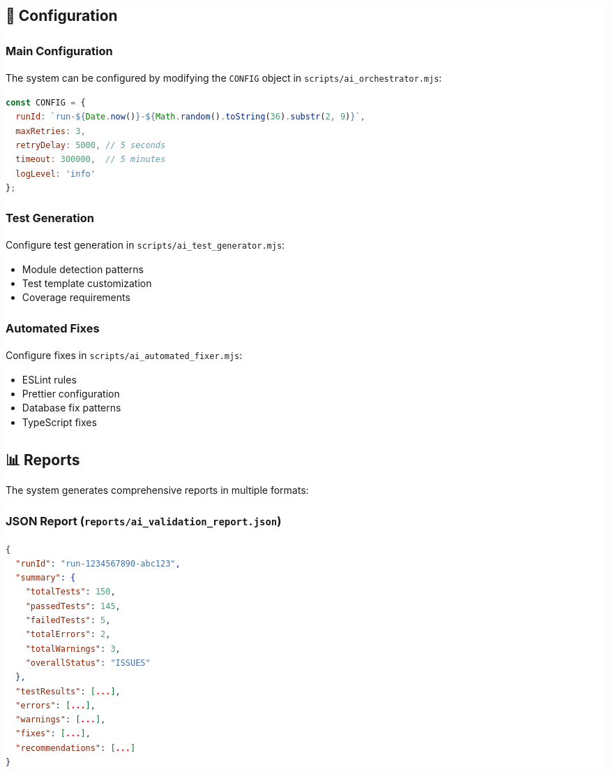 ## 🔧 Configuration

### Main Configuration
The system can be configured by modifying the `CONFIG` object in `scripts/ai_orchestrator.mjs`:

```javascript
const CONFIG = {
  runId: `run-${Date.now()}-${Math.random().toString(36).substr(2, 9)}`,
  maxRetries: 3,
  retryDelay: 5000, // 5 seconds
  timeout: 300000,  // 5 minutes
  logLevel: 'info'
};
```

### Test Generation
Configure test generation in `scripts/ai_test_generator.mjs`:
- Module detection patterns
- Test template customization
- Coverage requirements

### Automated Fixes
Configure fixes in `scripts/ai_automated_fixer.mjs`:
- ESLint rules
- Prettier configuration
- Database fix patterns
- TypeScript fixes

## 📊 Reports

The system generates comprehensive reports in multiple formats:

### JSON Report (`reports/ai_validation_report.json`)
```json
{
  "runId": "run-1234567890-abc123",
  "summary": {
    "totalTests": 150,
    "passedTests": 145,
    "failedTests": 5,
    "totalErrors": 2,
    "totalWarnings": 3,
    "overallStatus": "ISSUES"
  },
  "testResults": [...],
  "errors": [...],
  "warnings": [...],
  "fixes": [...],
  "recommendations": [...]
}
```
